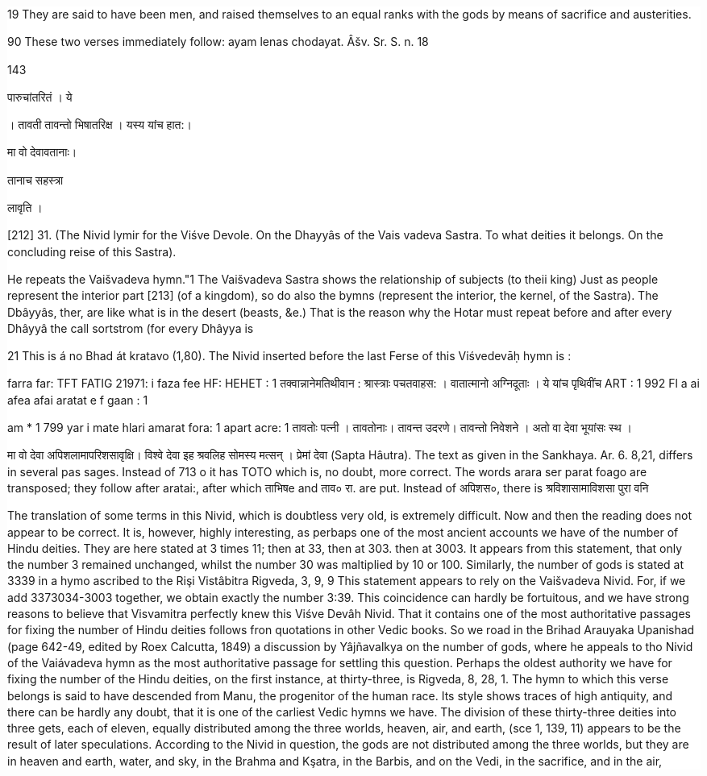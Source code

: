 19 They are said to have been men, and raised themselves to an equal ranks with the gods by means of sacrifice and austerities. 

90 These two verses immediately follow: ayam lenas chodayat. Âšv. Sr. S. n. 18 

143 

पारुचांतरितं । ये 

। तावती तावन्तो भिषातरिक्ष । यस्य यांच हात:। 

मा वो देवावतानाः। 

तानाच सहस्त्रा 

लावृति । 

[212] 31. (The Nivid lymir for the Viśve Devole. On the Dhayyâs of the Vais vadeva Sastra. To what deities it belongs. On the concluding reise of this Sastra). 

He repeats the Vaišvadeva hymn."1 The Vaišvadeva Sastra shows the relationship of subjects (to theii king) Just as people represent the interior part [213] (of a kingdom), so do also the bymns (represent the interior, the kernel, of the Sastra). The Dbâyyâs, ther, are like what is in the desert (beasts, &e.) That is the reason why the Hotar must repeat before and after every Dhâyyâ the call sortstrom (for every Dhâyya is 

21 This is á no Bhad át kratavo (1,80). The Nivid inserted before the last Ferse of this Viśvedevāḥ hymn is : 

farra far: TFT FATIG 21971: i faza fee HF: HEHET : 1 तक्वान्नानेमतिथीवान : श्रास्त्राः पचतवाहस: । वातात्मानो अग्निदूताः । ये यांच पृथिवींच ART : 1 992 Fl a ai afea afai aratat e f gaan : 1 

am * 1 799 yar i mate hlari amarat fora: 1 apart acre: 1 तावतोः पत्नी । तावतोनाः। तावन्त उदरणे। तावन्तो निवेशने । अतो वा देवा भूयांसः स्थ । 

मा वो देवा अपिशलामापरिशसावृक्षि। विश्वे देवा इह श्रवलिह सोमस्य मत्सन् । प्रेमां देवा (Sapta Hâutra). The text as given in the Sankhaya. Ar. 6. 8,21, differs in several pas sages. Instead of 713 o it has TOTO which is, no doubt, more correct. The words arara ser parat foago are transposed; they follow after aratai:, after which ताभिषe and ताव० रा. are put. Instead of अपिशस०, there is श्रविशासामाविशसा पुरा वनि 

The translation of some terms in this Nivid, which is doubtless very old, is extremely difficult. Now and then the reading does not appear to be correct. It is, however, highly interesting, as perbaps one of the most ancient accounts we have of the number of Hindu deities. They are here stated at 3 times 11; then at 33, then at 303. then at 3003. It appears from this statement, that only the number 3 remained unchanged, whilst the number 30 was maltiplied by 10 or 100. Similarly, the number of gods is stated at 3339 in a hymo ascribed to the Rişi Vistâbitra Rigveda, 3, 9, 9 This statement appears to rely on the Vaišvadeva Nivid. For, if we add 3373034-3003 together, we obtain exactly the number 3:39. This coincidence can hardly be fortuitous, and we have strong reasons to believe that Visvamitra perfectly knew this Viśve Devâh Nivid. That it contains one of the most authoritative passages for fixing the number of Hindu deities follows fron quotations in other Vedic books. So we road in the Brihad Arauyaka Upanishad (page 642-49, edited by Roex Calcutta, 1849) a discussion by Yâjñavalkya on the number of gods, where he appeals to tho Nivid of the Vaiávadeva hymn as the most authoritative passage for settling this question. Perhaps the oldest authority we have for fixing the number of the Hindu deities, on the first instance, at thirty-three, is Rigveda, 8, 28, 1. The hymn to which this verse belongs is said to have descended from Manu, the progenitor of the human race. Its style shows traces of high antiquity, and there can be hardly any doubt, that it is one of the carliest Vedic hymns we have. The division of these thirty-three deities into three gets, each of eleven, equally distributed among the three worlds, heaven, air, and earth, (sce 1, 139, 11) appears to be the result of later speculations. According to the Nivid in question, the gods are not distributed among the three worlds, but they are in heaven and earth, water, and sky, in the Brahma and Kşatra, in the Barbis, and on the Vedi, in the sacrifice, and in the air, 
